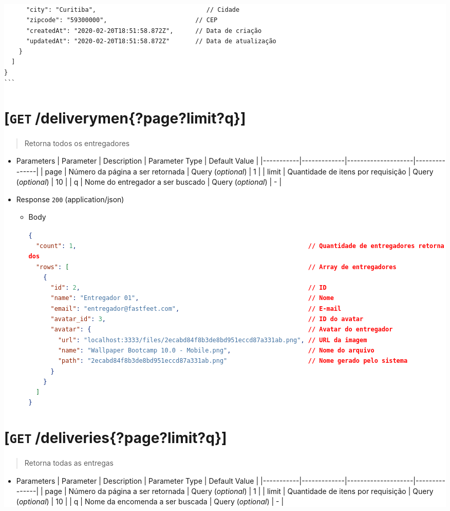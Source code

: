           "city": "Curitiba",                              // Cidade
          "zipcode": "59300000",                        // CEP
          "createdAt": "2020-02-20T18:51:58.872Z",      // Data de criação
          "updatedAt": "2020-02-20T18:51:58.872Z"       // Data de atualização
        }
      ]
    }
    ```

# [`GET` /deliverymen{?page?limit?q}]
> Retorna todos os entregadores
+ Parameters
  | Parameter | Description | Parameter Type     | Default Value  |
  |-----------|-------------|--------------------|---------------|
  | page      | Número da página a ser retornada | Query (*optional*) | 1 |
  | limit     | Quantidade de itens por requisição | Query (*optional*) | 10 |
  | q         | Nome do entregador a ser buscado | Query (*optional*) | - |

+ Response `200` (application/json)
  + Body
    ```json
    {
      "count": 1,                                                               // Quantidade de entregadores retornados
      "rows": [                                                                 // Array de entregadores
        {
          "id": 2,                                                              // ID
          "name": "Entregador 01",                                              // Nome
          "email": "entregador@fastfeet.com",                                   // E-mail
          "avatar_id": 3,                                                       // ID do avatar
          "avatar": {                                                           // Avatar do entregador
            "url": "localhost:3333/files/2ecabd84f8b3de8bd951eccd87a331ab.png", // URL da imagem
            "name": "Wallpaper Bootcamp 10.0 - Mobile.png",                     // Nome do arquivo
            "path": "2ecabd84f8b3de8bd951eccd87a331ab.png"                      // Nome gerado pelo sistema
          }
        }
      ]
    }
    ```

# [`GET` /deliveries{?page?limit?q}]
> Retorna todas as entregas
+ Parameters
  | Parameter | Description | Parameter Type     | Default Value  |
  |-----------|-------------|--------------------|---------------|
  | page      | Número da página a ser retornada | Query (*optional*) | 1 |
  | limit     | Quantidade de itens por requisição | Query (*optional*) | 10 |
  | q         | Nome da encomenda a ser buscada | Query (*optional*) | - |
